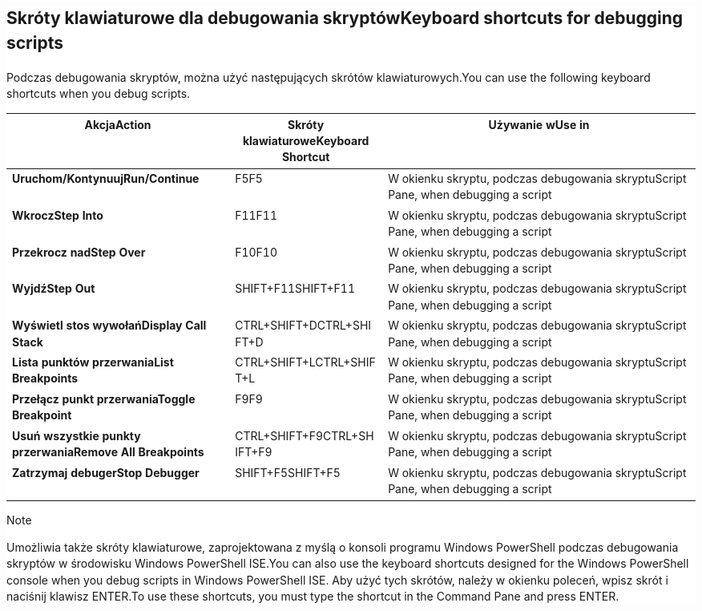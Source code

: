 ## <a name="keyboard-shortcuts-for-debugging-scripts"></a><span data-ttu-id="5d010-201">Skróty klawiaturowe dla debugowania skryptów</span><span class="sxs-lookup"><span data-stu-id="5d010-201">Keyboard shortcuts for debugging scripts</span></span>

<span data-ttu-id="5d010-202">Podczas debugowania skryptów, można użyć następujących skrótów klawiaturowych.</span><span class="sxs-lookup"><span data-stu-id="5d010-202">You can use the following keyboard shortcuts when you debug scripts.</span></span>

|<span data-ttu-id="5d010-203">Akcja</span><span class="sxs-lookup"><span data-stu-id="5d010-203">Action</span></span>|<span data-ttu-id="5d010-204">Skróty klawiaturowe</span><span class="sxs-lookup"><span data-stu-id="5d010-204">Keyboard Shortcut</span></span>|<span data-ttu-id="5d010-205">Używanie w</span><span class="sxs-lookup"><span data-stu-id="5d010-205">Use in</span></span>|
|----------|---------------------|----------|
|<span data-ttu-id="5d010-206">**Uruchom/Kontynuuj**</span><span class="sxs-lookup"><span data-stu-id="5d010-206">**Run/Continue**</span></span>|<span data-ttu-id="5d010-207">F5</span><span class="sxs-lookup"><span data-stu-id="5d010-207">F5</span></span>|<span data-ttu-id="5d010-208">W okienku skryptu, podczas debugowania skryptu</span><span class="sxs-lookup"><span data-stu-id="5d010-208">Script Pane, when debugging a script</span></span>|
|<span data-ttu-id="5d010-209">**Wkrocz**</span><span class="sxs-lookup"><span data-stu-id="5d010-209">**Step Into**</span></span>|<span data-ttu-id="5d010-210">F11</span><span class="sxs-lookup"><span data-stu-id="5d010-210">F11</span></span>|<span data-ttu-id="5d010-211">W okienku skryptu, podczas debugowania skryptu</span><span class="sxs-lookup"><span data-stu-id="5d010-211">Script Pane, when debugging a script</span></span>|
|<span data-ttu-id="5d010-212">**Przekrocz nad**</span><span class="sxs-lookup"><span data-stu-id="5d010-212">**Step Over**</span></span>|<span data-ttu-id="5d010-213">F10</span><span class="sxs-lookup"><span data-stu-id="5d010-213">F10</span></span>|<span data-ttu-id="5d010-214">W okienku skryptu, podczas debugowania skryptu</span><span class="sxs-lookup"><span data-stu-id="5d010-214">Script Pane, when debugging a script</span></span>|
|<span data-ttu-id="5d010-215">**Wyjdź**</span><span class="sxs-lookup"><span data-stu-id="5d010-215">**Step Out**</span></span>|<span data-ttu-id="5d010-216">SHIFT+F11</span><span class="sxs-lookup"><span data-stu-id="5d010-216">SHIFT+F11</span></span>|<span data-ttu-id="5d010-217">W okienku skryptu, podczas debugowania skryptu</span><span class="sxs-lookup"><span data-stu-id="5d010-217">Script Pane, when debugging a script</span></span>|
|<span data-ttu-id="5d010-218">**Wyświetl stos wywołań**</span><span class="sxs-lookup"><span data-stu-id="5d010-218">**Display Call Stack**</span></span>|<span data-ttu-id="5d010-219">CTRL+SHIFT+D</span><span class="sxs-lookup"><span data-stu-id="5d010-219">CTRL+SHIFT+D</span></span>|<span data-ttu-id="5d010-220">W okienku skryptu, podczas debugowania skryptu</span><span class="sxs-lookup"><span data-stu-id="5d010-220">Script Pane, when debugging a script</span></span>|
|<span data-ttu-id="5d010-221">**Lista punktów przerwania**</span><span class="sxs-lookup"><span data-stu-id="5d010-221">**List Breakpoints**</span></span>|<span data-ttu-id="5d010-222">CTRL+SHIFT+L</span><span class="sxs-lookup"><span data-stu-id="5d010-222">CTRL+SHIFT+L</span></span>|<span data-ttu-id="5d010-223">W okienku skryptu, podczas debugowania skryptu</span><span class="sxs-lookup"><span data-stu-id="5d010-223">Script Pane, when debugging a script</span></span>|
|<span data-ttu-id="5d010-224">**Przełącz punkt przerwania**</span><span class="sxs-lookup"><span data-stu-id="5d010-224">**Toggle Breakpoint**</span></span>|<span data-ttu-id="5d010-225">F9</span><span class="sxs-lookup"><span data-stu-id="5d010-225">F9</span></span>|<span data-ttu-id="5d010-226">W okienku skryptu, podczas debugowania skryptu</span><span class="sxs-lookup"><span data-stu-id="5d010-226">Script Pane, when debugging a script</span></span>|
|<span data-ttu-id="5d010-227">**Usuń wszystkie punkty przerwania**</span><span class="sxs-lookup"><span data-stu-id="5d010-227">**Remove All Breakpoints**</span></span>|<span data-ttu-id="5d010-228">CTRL+SHIFT+F9</span><span class="sxs-lookup"><span data-stu-id="5d010-228">CTRL+SHIFT+F9</span></span>|<span data-ttu-id="5d010-229">W okienku skryptu, podczas debugowania skryptu</span><span class="sxs-lookup"><span data-stu-id="5d010-229">Script Pane, when debugging a script</span></span>|
|<span data-ttu-id="5d010-230">**Zatrzymaj debuger**</span><span class="sxs-lookup"><span data-stu-id="5d010-230">**Stop Debugger**</span></span>|<span data-ttu-id="5d010-231">SHIFT+F5</span><span class="sxs-lookup"><span data-stu-id="5d010-231">SHIFT+F5</span></span>|<span data-ttu-id="5d010-232">W okienku skryptu, podczas debugowania skryptu</span><span class="sxs-lookup"><span data-stu-id="5d010-232">Script Pane, when debugging a script</span></span>|

> [!NOTE]
> <span data-ttu-id="5d010-233">Umożliwia także skróty klawiaturowe, zaprojektowana z myślą o konsoli programu Windows PowerShell podczas debugowania skryptów w środowisku Windows PowerShell ISE.</span><span class="sxs-lookup"><span data-stu-id="5d010-233">You can also use the keyboard shortcuts designed for the Windows PowerShell console when you debug scripts in Windows PowerShell ISE.</span></span> <span data-ttu-id="5d010-234">Aby użyć tych skrótów, należy w okienku poleceń, wpisz skrót i naciśnij klawisz ENTER.</span><span class="sxs-lookup"><span data-stu-id="5d010-234">To use these shortcuts, you must type the shortcut in the Command Pane and press ENTER.</span></span>
